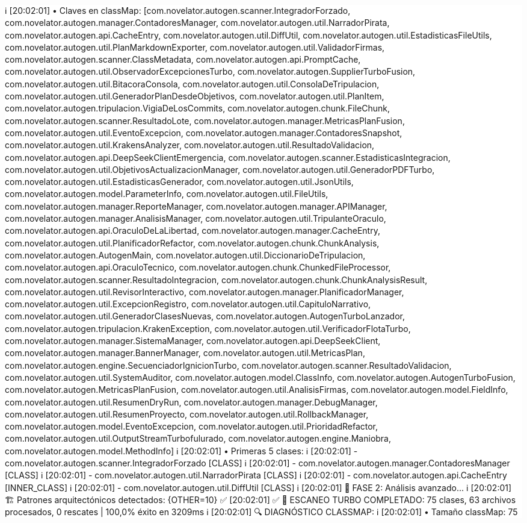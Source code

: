 ℹ️ [20:02:01]    • Claves en classMap: [com.novelator.autogen.scanner.IntegradorForzado, com.novelator.autogen.manager.ContadoresManager, com.novelator.autogen.util.NarradorPirata, com.novelator.autogen.api.CacheEntry, com.novelator.autogen.util.DiffUtil, com.novelator.autogen.util.EstadisticasFileUtils, com.novelator.autogen.util.PlanMarkdownExporter, com.novelator.autogen.util.ValidadorFirmas, com.novelator.autogen.scanner.ClassMetadata, com.novelator.autogen.api.PromptCache, com.novelator.autogen.util.ObservadorExcepcionesTurbo, com.novelator.autogen.SupplierTurboFusion, com.novelator.autogen.util.BitacoraConsola, com.novelator.autogen.util.ConsolaDeTripulacion, com.novelator.autogen.util.GeneradorPlanDesdeObjetivos, com.novelator.autogen.util.PlanItem, com.novelator.autogen.tripulacion.VigiaDeLosCommits, com.novelator.autogen.chunk.FileChunk, com.novelator.autogen.scanner.ResultadoLote, com.novelator.autogen.manager.MetricasPlanFusion, com.novelator.autogen.util.EventoExcepcion, com.novelator.autogen.manager.ContadoresSnapshot, com.novelator.autogen.util.KrakensAnalyzer, com.novelator.autogen.util.ResultadoValidacion, com.novelator.autogen.api.DeepSeekClientEmergencia, com.novelator.autogen.scanner.EstadisticasIntegracion, com.novelator.autogen.util.ObjetivosActualizacionManager, com.novelator.autogen.util.GeneradorPDFTurbo, com.novelator.autogen.util.EstadisticasGenerador, com.novelator.autogen.util.JsonUtils, com.novelator.autogen.model.ParameterInfo, com.novelator.autogen.util.FileUtils, com.novelator.autogen.manager.ReporteManager, com.novelator.autogen.manager.APIManager, com.novelator.autogen.manager.AnalisisManager, com.novelator.autogen.util.TripulanteOraculo, com.novelator.autogen.api.OraculoDeLaLibertad, com.novelator.autogen.manager.CacheEntry, com.novelator.autogen.util.PlanificadorRefactor, com.novelator.autogen.chunk.ChunkAnalysis, com.novelator.autogen.AutogenMain, com.novelator.autogen.util.DiccionarioDeTripulacion, com.novelator.autogen.api.OraculoTecnico, com.novelator.autogen.chunk.ChunkedFileProcessor, com.novelator.autogen.scanner.ResultadoIntegracion, com.novelator.autogen.chunk.ChunkAnalysisResult, com.novelator.autogen.util.RevisorInteractivo, com.novelator.autogen.manager.PlanificadorManager, com.novelator.autogen.util.ExcepcionRegistro, com.novelator.autogen.util.CapituloNarrativo, com.novelator.autogen.util.GeneradorClasesNuevas, com.novelator.autogen.AutogenTurboLanzador, com.novelator.autogen.tripulacion.KrakenException, com.novelator.autogen.util.VerificadorFlotaTurbo, com.novelator.autogen.manager.SistemaManager, com.novelator.autogen.api.DeepSeekClient, com.novelator.autogen.manager.BannerManager, com.novelator.autogen.util.MetricasPlan, com.novelator.autogen.engine.SecuenciadorIgnicionTurbo, com.novelator.autogen.scanner.ResultadoValidacion, com.novelator.autogen.util.SystemAuditor, com.novelator.autogen.model.ClassInfo, com.novelator.autogen.AutogenTurboFusion, com.novelator.autogen.MetricasPlanFusion, com.novelator.autogen.util.AnalisisFirmas, com.novelator.autogen.model.FieldInfo, com.novelator.autogen.util.ResumenDryRun, com.novelator.autogen.manager.DebugManager, com.novelator.autogen.util.ResumenProyecto, com.novelator.autogen.util.RollbackManager, com.novelator.autogen.model.EventoExcepcion, com.novelator.autogen.util.PrioridadRefactor, com.novelator.autogen.util.OutputStreamTurbofulurado, com.novelator.autogen.engine.Maniobra, com.novelator.autogen.model.MethodInfo]
ℹ️ [20:02:01]    • Primeras 5 clases:
ℹ️ [20:02:01]      - com.novelator.autogen.scanner.IntegradorForzado [CLASS]
ℹ️ [20:02:01]      - com.novelator.autogen.manager.ContadoresManager [CLASS]
ℹ️ [20:02:01]      - com.novelator.autogen.util.NarradorPirata [CLASS]
ℹ️ [20:02:01]      - com.novelator.autogen.api.CacheEntry [INNER_CLASS]
ℹ️ [20:02:01]      - com.novelator.autogen.util.DiffUtil [CLASS]
ℹ️ [20:02:01] 🎯 FASE 2: Análisis avanzado...
ℹ️ [20:02:01] 🏗️  Patrones arquitectónicos detectados: {OTHER=10}
✅ [20:02:01] ✅ 🎉 ESCANEO TURBO COMPLETADO: 75 clases, 63 archivos procesados, 0 rescates | 100,0% éxito en 3209ms
ℹ️ [20:02:01] 🔍 DIAGNÓSTICO CLASSMAP:
ℹ️ [20:02:01]    • Tamaño classMap: 75